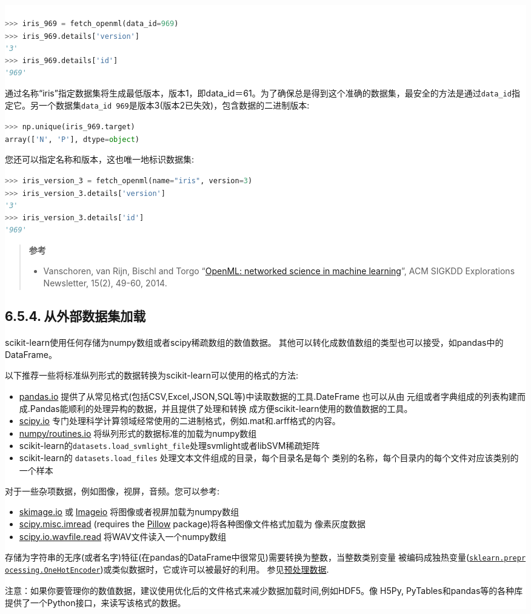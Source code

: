 ```py

>>> iris_969 = fetch_openml(data_id=969)
>>> iris_969.details['version']
'3'
>>> iris_969.details['id']
'969'
```
通过名称“iris”指定数据集将生成最低版本，版本1，即data_id＝61。为了确保总是得到这个准确的数据集，最安全的方法是通过`data_id`指定它。另一个数据集`data_id 969`是版本3(版本2已失效)，包含数据的二进制版本:
```py
>>> np.unique(iris_969.target)
array(['N', 'P'], dtype=object)
```
您还可以指定名称和版本，这也唯一地标识数据集:
```py
>>> iris_version_3 = fetch_openml(name="iris", version=3)
>>> iris_version_3.details['version']
'3'
>>> iris_version_3.details['id']
'969'
```

>**参考**
>* Vanschoren, van Rijn, Bischl and Torgo “[OpenML: networked science in machine learning](https://arxiv.org/pdf/1407.7722.pdf)”, ACM SIGKDD Explorations Newsletter, 15(2), 49-60, 2014.

## 6.5.4. 从外部数据集加载

scikit-learn使用任何存储为numpy数组或者scipy稀疏数组的数值数据。 其他可以转化成数值数组的类型也可以接受，如pandas中的DataFrame。

以下推荐一些将标准纵列形式的数据转换为scikit-learn可以使用的格式的方法:

*   [pandas.io](https://pandas.pydata.org/pandas-docs/stable/io.html) 提供了从常见格式(包括CSV,Excel,JSON,SQL等)中读取数据的工具.DateFrame 也可以从由 元组或者字典组成的列表构建而成.Pandas能顺利的处理异构的数据，并且提供了处理和转换 成方便scikit-learn使用的数值数据的工具。
*   [scipy.io](https://docs.scipy.org/doc/scipy/reference/io.html) 专门处理科学计算领域经常使用的二进制格式，例如.mat和.arff格式的内容。
*   [numpy/routines.io](https://docs.scipy.org/doc/numpy/reference/routines.io.html) 将纵列形式的数据标准的加载为numpy数组
*   scikit-learn的`datasets.load_svmlight_file`处理svmlight或者libSVM稀疏矩阵
*   scikit-learn的 `datasets.load_files` 处理文本文件组成的目录，每个目录名是每个 类别的名称，每个目录内的每个文件对应该类别的一个样本

对于一些杂项数据，例如图像，视屏，音频。您可以参考:

*   [skimage.io](http://scikit-image.org/docs/dev/api/skimage.io.html) 或 [Imageio](https://imageio.readthedocs.io/en/latest/userapi.html) 将图像或者视屏加载为numpy数组
*   [scipy.misc.imread](https://docs.scipy.org/doc/scipy/reference/generated/scipy.misc.imread.html#scipy.misc.imread) (requires the [Pillow](https://pypi.python.org/pypi/Pillow) package)将各种图像文件格式加载为 像素灰度数据
*   [scipy.io.wavfile.read](https://docs.scipy.org/doc/scipy-0.14.0/reference/generated/scipy.io.wavfile.read.html) 将WAV文件读入一个numpy数组

存储为字符串的无序(或者名字)特征(在pandas的DataFrame中很常见)需要转换为整数，当整数类别变量 被编码成独热变量([`sklearn.preprocessing.OneHotEncoder`](https://scikit-learn.org/stable/modules/generated/sklearn.preprocessing.OneHotEncoder.html#sklearn.preprocessing.OneHotEncoder "sklearn.preprocessing.OneHotEncoder"))或类似数据时，它或许可以被最好的利用。 参见[预处理数据](40#53-预处理数据).

注意：如果你要管理你的数值数据，建议使用优化后的文件格式来减少数据加载时间,例如HDF5。像 H5Py, PyTables和pandas等的各种库提供了一个Python接口，来读写该格式的数据。
